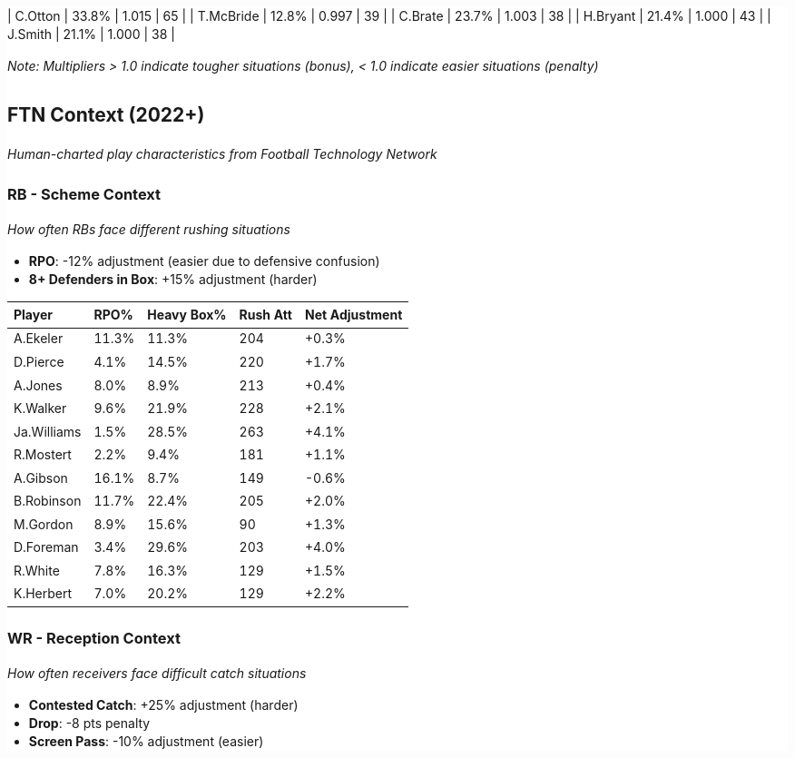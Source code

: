 | C.Otton      | 33.8%     | 1.015          | 65      |
| T.McBride    | 12.8%     | 0.997          | 39      |
| C.Brate      | 23.7%     | 1.003          | 38      |
| H.Bryant     | 21.4%     | 1.000          | 43      |
| J.Smith      | 21.1%     | 1.000          | 38      |

*Note: Multipliers > 1.0 indicate tougher situations (bonus), < 1.0 indicate easier situations (penalty)*

## FTN Context (2022+)

*Human-charted play characteristics from Football Technology Network*

### RB - Scheme Context

*How often RBs face different rushing situations*

- **RPO**: -12% adjustment (easier due to defensive confusion)
- **8+ Defenders in Box**: +15% adjustment (harder)

| Player      | RPO%  | Heavy Box% | Rush Att | Net Adjustment |
| :-----------| :-----| :----------| :--------| :--------------|
| A.Ekeler    | 11.3% | 11.3%      | 204      | +0.3%          |
| D.Pierce    | 4.1%  | 14.5%      | 220      | +1.7%          |
| A.Jones     | 8.0%  | 8.9%       | 213      | +0.4%          |
| K.Walker    | 9.6%  | 21.9%      | 228      | +2.1%          |
| Ja.Williams | 1.5%  | 28.5%      | 263      | +4.1%          |
| R.Mostert   | 2.2%  | 9.4%       | 181      | +1.1%          |
| A.Gibson    | 16.1% | 8.7%       | 149      | -0.6%          |
| B.Robinson  | 11.7% | 22.4%      | 205      | +2.0%          |
| M.Gordon    | 8.9%  | 15.6%      | 90       | +1.3%          |
| D.Foreman   | 3.4%  | 29.6%      | 203      | +4.0%          |
| R.White     | 7.8%  | 16.3%      | 129      | +1.5%          |
| K.Herbert   | 7.0%  | 20.2%      | 129      | +2.2%          |

### WR - Reception Context

*How often receivers face difficult catch situations*

- **Contested Catch**: +25% adjustment (harder)
- **Drop**: -8 pts penalty
- **Screen Pass**: -10% adjustment (easier)
